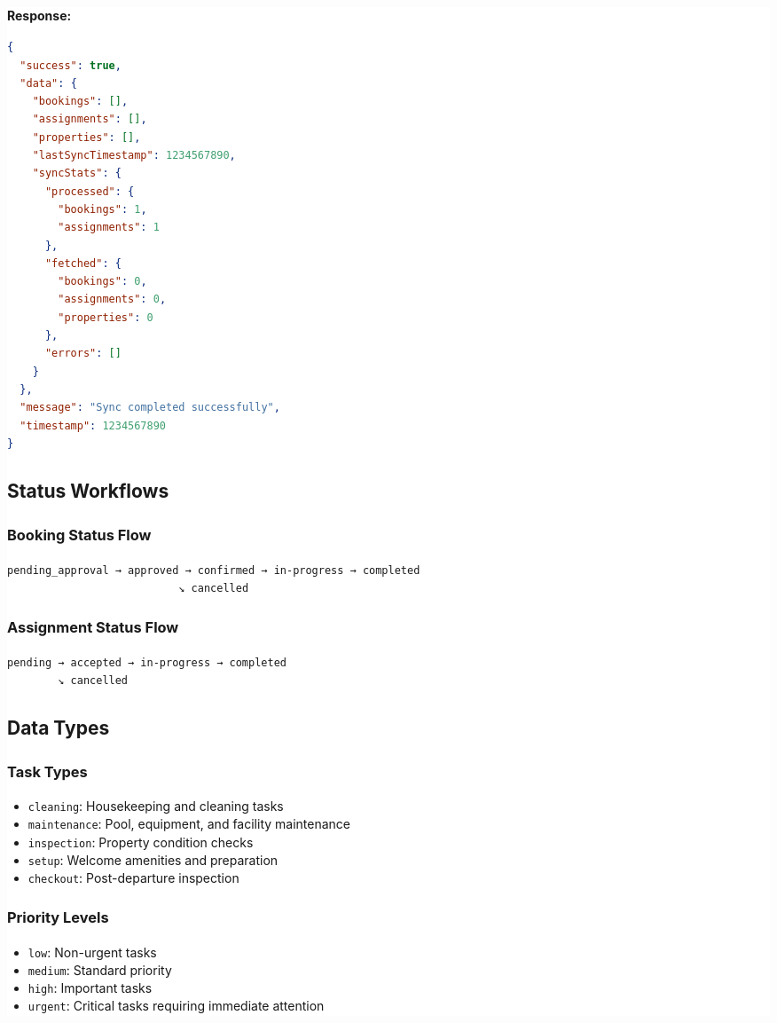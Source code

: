 **Response:**
```json
{
  "success": true,
  "data": {
    "bookings": [],
    "assignments": [],
    "properties": [],
    "lastSyncTimestamp": 1234567890,
    "syncStats": {
      "processed": {
        "bookings": 1,
        "assignments": 1
      },
      "fetched": {
        "bookings": 0,
        "assignments": 0,
        "properties": 0
      },
      "errors": []
    }
  },
  "message": "Sync completed successfully",
  "timestamp": 1234567890
}
```

## Status Workflows

### Booking Status Flow
```
pending_approval → approved → confirmed → in-progress → completed
                           ↘ cancelled
```

### Assignment Status Flow
```
pending → accepted → in-progress → completed
        ↘ cancelled
```

## Data Types

### Task Types
- `cleaning`: Housekeeping and cleaning tasks
- `maintenance`: Pool, equipment, and facility maintenance
- `inspection`: Property condition checks
- `setup`: Welcome amenities and preparation
- `checkout`: Post-departure inspection

### Priority Levels
- `low`: Non-urgent tasks
- `medium`: Standard priority
- `high`: Important tasks
- `urgent`: Critical tasks requiring immediate attention
